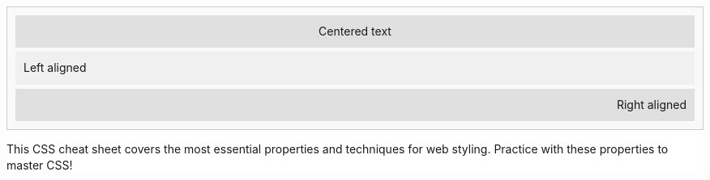 <div style="border: 1px solid #ccc; padding: 10px; margin: 10px 0; background-color: #f9f9f9;">
<div style="text-align: center; padding: 10px; background-color: #e0e0e0; margin-bottom: 5px;">Centered text</div>
<div style="text-align: left; padding: 10px; background-color: #f0f0f0; margin-bottom: 5px;">Left aligned</div>
<div style="text-align: right; padding: 10px; background-color: #e0e0e0;">Right aligned</div>
</div>

This CSS cheat sheet covers the most essential properties and techniques for web styling. Practice with these properties to master CSS!